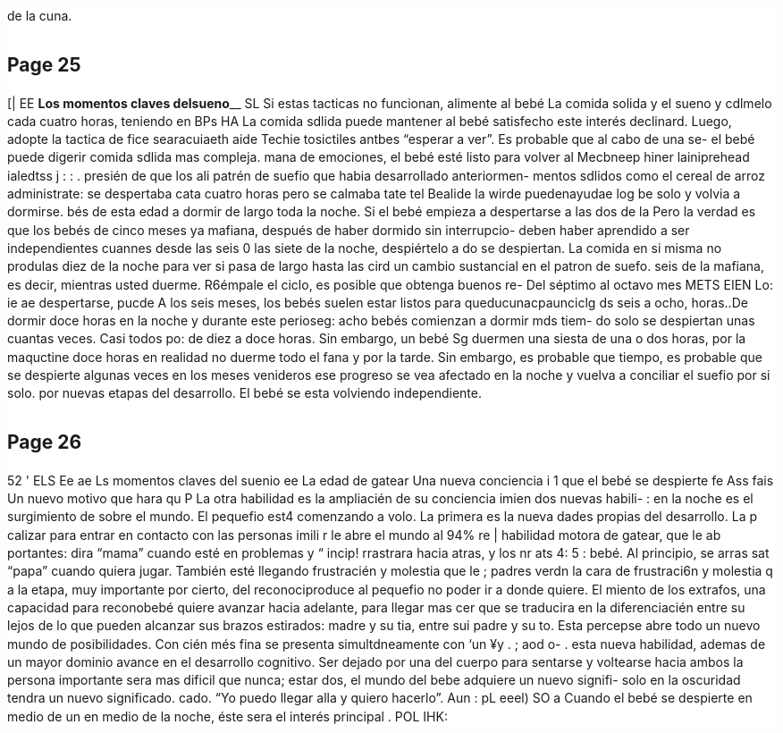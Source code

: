 de la cuna.

## Page 25

[| EE __Los momentos claves delsueno____ SL
Si estas tacticas no funcionan, alimente al bebé La comida solida y el sueno
y cdlmelo cada cuatro horas, teniendo en BPs HA La comida sdlida puede mantener al bebé satisfecho
este interés declinard. Luego, adopte la tactica de fice searacuiaeth aide Techie tosictiles antbes
“esperar a ver”. Es probable que al cabo de una se- el bebé puede digerir comida sdlida mas compleja.
mana de emociones, el bebé esté listo para volver al Mecbneep hiner lainiprehead ialedtss
j : : . presién de que los ali
patrén de suefio que habia desarrollado anteriormen- mentos sdlidos como el cereal de arroz administrate: se despertaba cata cuatro horas pero se calmaba tate tel Bealide la wirde puedenayudae log be
solo y volvia a dormirse. bés de esta edad a dormir de largo toda la noche.
Si el bebé empieza a despertarse a las dos de la Pero la verdad es que los bebés de cinco meses ya
mafiana, después de haber dormido sin interrupcio- deben haber aprendido a ser independientes cuannes desde las seis 0 las siete de la noche, despiértelo a do se despiertan. La comida en si misma no produlas diez de la noche para ver si pasa de largo hasta las cird un cambio sustancial en el patron de suefo.
seis de la mafiana, es decir, mientras usted duerme.
R6émpale el ciclo, es posible que obtenga buenos re- Del séptimo al octavo mes
METS EIEN Lo: ie ae despertarse, pucde A los seis meses, los bebés suelen estar listos para
queducunacpaunciclg ds seis a ocho, horas..De dormir doce horas en la noche y durante este perioseg: acho bebés comienzan a dormir mds tiem- do solo se despiertan unas cuantas veces. Casi todos
po: de diez a doce horas. Sin embargo, un bebé Sg duermen una siesta de una o dos horas, por la maquctine doce horas en realidad no duerme todo el fana y por la tarde. Sin embargo, es probable que
tiempo, es probable que se despierte algunas veces en los meses venideros ese progreso se vea afectado
en la noche y vuelva a conciliar el suefio por si solo. por nuevas etapas del desarrollo.
El bebé se esta volviendo independiente.

## Page 26

52 ' ELS Ee ae Ls momentos claves del suenio ee
La edad de gatear Una nueva conciencia
i 1 que el bebé se despierte fe Ass fais
Un nuevo motivo que hara qu P La otra habilidad es la ampliacién de su conciencia
imien dos nuevas habili- :
en la noche es el surgimiento de sobre el mundo. El pequefio est4 comenzando a volo. La primera es la nueva
dades propias del desarrollo. La p calizar para entrar en contacto con las personas imili r le abre el mundo al 94% re |
habilidad motora de gatear, que le ab portantes: dira “mama” cuando esté en problemas y
“ incip! rrastrara hacia atras, y los nr ats 4: 5 :
bebé. Al principio, se arras sat “papa” cuando quiera jugar. También esté llegando
frustracién y molestia que le ;
padres verdn la cara de frustraci6n y molestia q a la etapa, muy importante por cierto, del reconociproduce al pequefio no poder ir a donde quiere. El miento de los extrafos, una capacidad para reconobebé quiere avanzar hacia adelante, para llegar mas cer que se traducira en la diferenciacién entre su
lejos de lo que pueden alcanzar sus brazos estirados: madre y su tia, entre sui padre y su to. Esta percepse abre todo un nuevo mundo de posibilidades. Con cién més fina se presenta simultdneamente con ‘un
¥y . ; aod o- .
esta nueva habilidad, ademas de un mayor dominio avance en el desarrollo cognitivo. Ser dejado por una
del cuerpo para sentarse y voltearse hacia ambos la persona importante sera mas dificil que nunca; estar
dos, el mundo del bebe adquiere un nuevo signifi- solo en la oscuridad tendra un nuevo significado.
cado. “Yo puedo llegar alla y quiero hacerlo”. Aun :
pL eeel) SO a Cuando el bebé se despierte en medio de un
en medio de la noche, éste sera el interés principal . POL IHK: